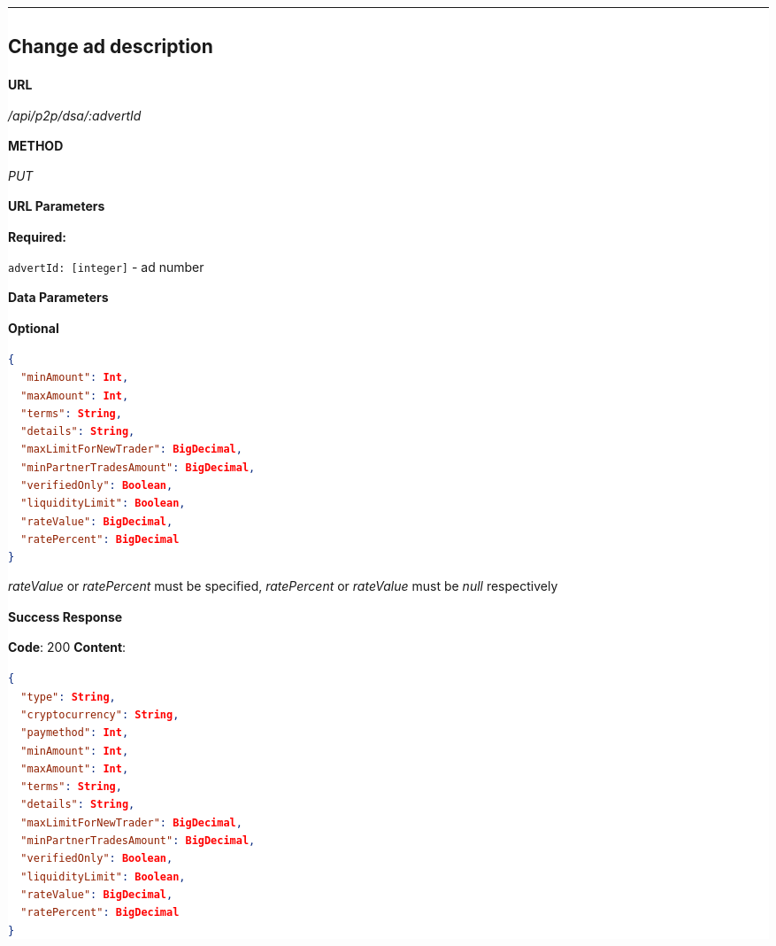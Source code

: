 ***

## **Change ad description**

**URL**

*/api/p2p/dsa/:advertId*

**METHOD**

*PUT*

**URL Parameters**

**Required:**

`advertId: [integer]` - ad number

**Data Parameters**

**Optional**

```json
{
  "minAmount": Int,
  "maxAmount": Int,
  "terms": String,
  "details": String,
  "maxLimitForNewTrader": BigDecimal,
  "minPartnerTradesAmount": BigDecimal,
  "verifiedOnly": Boolean,
  "liquidityLimit": Boolean,
  "rateValue": BigDecimal,
  "ratePercent": BigDecimal
}
```

*rateValue* or *ratePercent* must be specified, *ratePercent* or *rateValue* must be *null* respectively

**Success Response**

**Code**: 200 **Content**:

```json
{
  "type": String,
  "cryptocurrency": String,
  "paymethod": Int,
  "minAmount": Int,
  "maxAmount": Int,
  "terms": String,
  "details": String,
  "maxLimitForNewTrader": BigDecimal,
  "minPartnerTradesAmount": BigDecimal,
  "verifiedOnly": Boolean,
  "liquidityLimit": Boolean,
  "rateValue": BigDecimal,
  "ratePercent": BigDecimal
}
```
